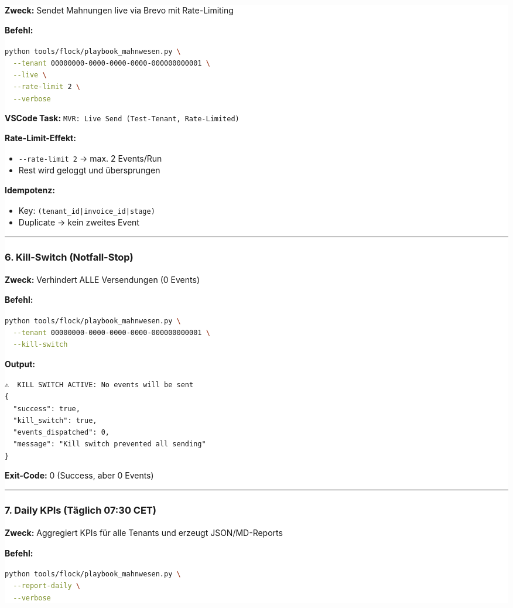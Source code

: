 **Zweck:** Sendet Mahnungen live via Brevo mit Rate-Limiting

**Befehl:**
```bash
python tools/flock/playbook_mahnwesen.py \
  --tenant 00000000-0000-0000-0000-000000000001 \
  --live \
  --rate-limit 2 \
  --verbose
```

**VSCode Task:** `MVR: Live Send (Test-Tenant, Rate-Limited)`

**Rate-Limit-Effekt:**
- `--rate-limit 2` → max. 2 Events/Run
- Rest wird geloggt und übersprungen

**Idempotenz:**
- Key: `(tenant_id|invoice_id|stage)`
- Duplicate → kein zweites Event

---

### 6. Kill-Switch (Notfall-Stop)

**Zweck:** Verhindert ALLE Versendungen (0 Events)

**Befehl:**
```bash
python tools/flock/playbook_mahnwesen.py \
  --tenant 00000000-0000-0000-0000-000000000001 \
  --kill-switch
```

**Output:**
```
⚠️  KILL SWITCH ACTIVE: No events will be sent
{
  "success": true,
  "kill_switch": true,
  "events_dispatched": 0,
  "message": "Kill switch prevented all sending"
}
```

**Exit-Code:** 0 (Success, aber 0 Events)

---

### 7. Daily KPIs (Täglich 07:30 CET)

**Zweck:** Aggregiert KPIs für alle Tenants und erzeugt JSON/MD-Reports

**Befehl:**
```bash
python tools/flock/playbook_mahnwesen.py \
  --report-daily \
  --verbose
```
